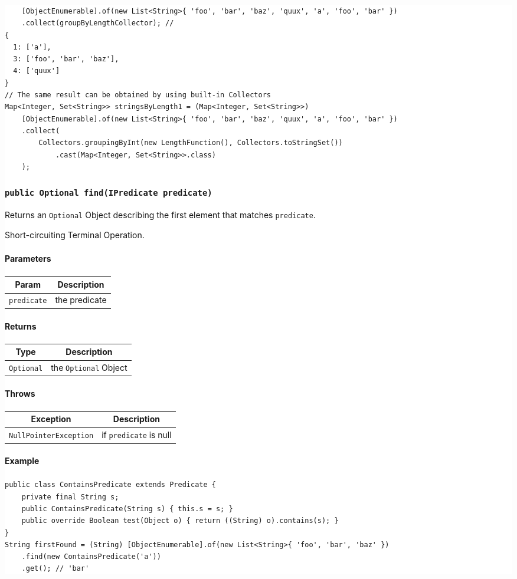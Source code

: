 ```apex
    [ObjectEnumerable].of(new List<String>{ 'foo', 'bar', 'baz', 'quux', 'a', 'foo', 'bar' })
    .collect(groupByLengthCollector); //
{
  1: ['a'],
  3: ['foo', 'bar', 'baz'],
  4: ['quux']
}
// The same result can be obtained by using built-in Collectors
Map<Integer, Set<String>> stringsByLength1 = (Map<Integer, Set<String>>)
    [ObjectEnumerable].of(new List<String>{ 'foo', 'bar', 'baz', 'quux', 'a', 'foo', 'bar' })
    .collect(
        Collectors.groupingByInt(new LengthFunction(), Collectors.toStringSet())
            .cast(Map<Integer, Set<String>>.class)
    );
```


### `public Optional find(IPredicate predicate)`

Returns an `Optional` Object describing the first element that matches `predicate`. <p>Short-circuiting Terminal Operation.</p>

#### Parameters

|Param|Description|
|---|---|
|`predicate`|the predicate|

#### Returns

|Type|Description|
|---|---|
|`Optional`|the `Optional` Object|

#### Throws

|Exception|Description|
|---|---|
|`NullPointerException`|if `predicate` is null|

#### Example
```apex
public class ContainsPredicate extends Predicate {
    private final String s;
    public ContainsPredicate(String s) { this.s = s; }
    public override Boolean test(Object o) { return ((String) o).contains(s); }
}
String firstFound = (String) [ObjectEnumerable].of(new List<String>{ 'foo', 'bar', 'baz' })
    .find(new ContainsPredicate('a'))
    .get(); // 'bar'
```

